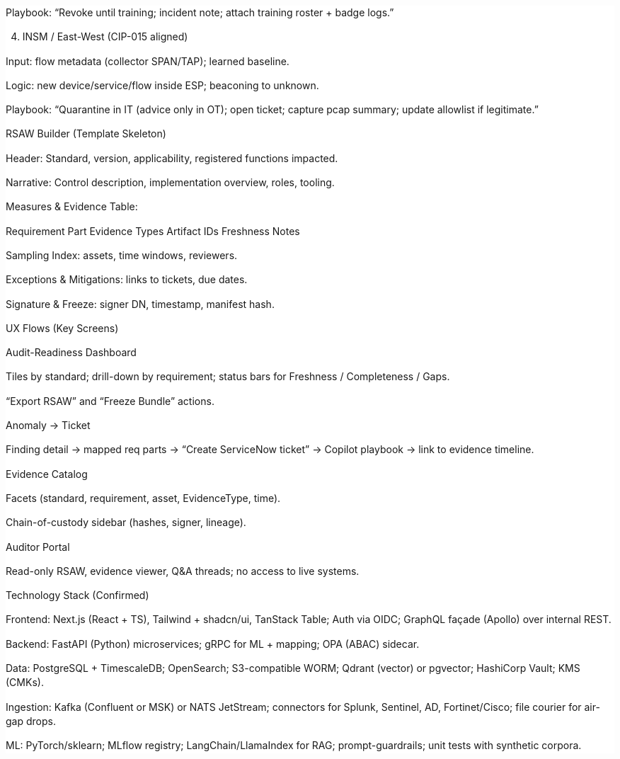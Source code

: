 Playbook: “Revoke until training; incident note; attach training roster + badge logs.”

4) INSM / East-West (CIP-015 aligned)

Input: flow metadata (collector SPAN/TAP); learned baseline.

Logic: new device/service/flow inside ESP; beaconing to unknown.

Playbook: “Quarantine in IT (advice only in OT); open ticket; capture pcap summary; update allowlist if legitimate.”

RSAW Builder (Template Skeleton)

Header: Standard, version, applicability, registered functions impacted.

Narrative: Control description, implementation overview, roles, tooling.

Measures & Evidence Table:

Requirement Part	Evidence Types	Artifact IDs	Freshness	Notes

Sampling Index: assets, time windows, reviewers.

Exceptions & Mitigations: links to tickets, due dates.

Signature & Freeze: signer DN, timestamp, manifest hash.

UX Flows (Key Screens)

Audit-Readiness Dashboard

Tiles by standard; drill-down by requirement; status bars for Freshness / Completeness / Gaps.

“Export RSAW” and “Freeze Bundle” actions.

Anomaly → Ticket

Finding detail → mapped req parts → “Create ServiceNow ticket” → Copilot playbook → link to evidence timeline.

Evidence Catalog

Facets (standard, requirement, asset, EvidenceType, time).

Chain-of-custody sidebar (hashes, signer, lineage).

Auditor Portal

Read-only RSAW, evidence viewer, Q&A threads; no access to live systems.

Technology Stack (Confirmed)

Frontend: Next.js (React + TS), Tailwind + shadcn/ui, TanStack Table; Auth via OIDC; GraphQL façade (Apollo) over internal REST.

Backend: FastAPI (Python) microservices; gRPC for ML + mapping; OPA (ABAC) sidecar.

Data: PostgreSQL + TimescaleDB; OpenSearch; S3-compatible WORM; Qdrant (vector) or pgvector; HashiCorp Vault; KMS (CMKs).

Ingestion: Kafka (Confluent or MSK) or NATS JetStream; connectors for Splunk, Sentinel, AD, Fortinet/Cisco; file courier for air-gap drops.

ML: PyTorch/sklearn; MLflow registry; LangChain/LlamaIndex for RAG; prompt-guardrails; unit tests with synthetic corpora.

